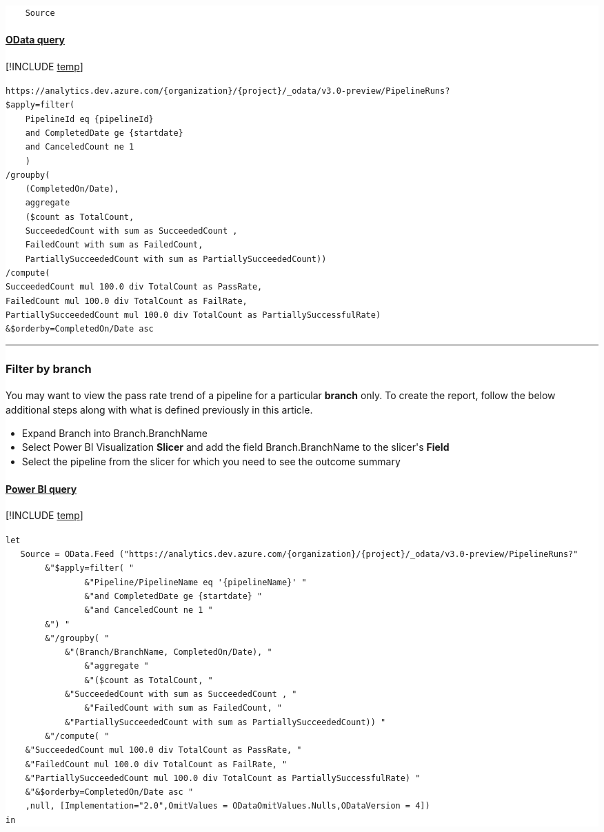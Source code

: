 ```
    Source
```
#### [OData query](#tab/odata/)

[!INCLUDE [temp](includes/sample-odata-query.md)]

```
https://analytics.dev.azure.com/{organization}/{project}/_odata/v3.0-preview/PipelineRuns?
$apply=filter(
	PipelineId eq {pipelineId}
	and CompletedDate ge {startdate}
	and CanceledCount ne 1
	)
/groupby(
	(CompletedOn/Date),
	aggregate
	($count as TotalCount,
	SucceededCount with sum as SucceededCount ,
	FailedCount with sum as FailedCount,
	PartiallySucceededCount with sum as PartiallySucceededCount))
/compute(
SucceededCount mul 100.0 div TotalCount as PassRate,
FailedCount mul 100.0 div TotalCount as FailRate,
PartiallySucceededCount mul 100.0 div TotalCount as PartiallySuccessfulRate)
&$orderby=CompletedOn/Date asc
```

***

### Filter by branch

You may want to view the pass rate trend of a pipeline for a particular **branch** only. To create the report, follow the below additional steps along with what is defined previously in this article.
- Expand Branch into Branch.BranchName
- Select Power BI Visualization **Slicer** and add the field Branch.BranchName to the slicer's **Field**
- Select the pipeline from the slicer for which you need to see the outcome summary

#### [Power BI query](#tab/powerbi/)

[!INCLUDE [temp](includes/sample-powerbi-query.md)]

```
let
   Source = OData.Feed ("https://analytics.dev.azure.com/{organization}/{project}/_odata/v3.0-preview/PipelineRuns?"
        &"$apply=filter( "
                &"Pipeline/PipelineName eq '{pipelineName}' "
                &"and CompletedDate ge {startdate} "
                &"and CanceledCount ne 1 "
        &") "
        &"/groupby( "
            &"(Branch/BranchName, CompletedOn/Date), "
                &"aggregate "
                &"($count as TotalCount, "
            &"SucceededCount with sum as SucceededCount , "
                &"FailedCount with sum as FailedCount, "
            &"PartiallySucceededCount with sum as PartiallySucceededCount)) "
        &"/compute( "
    &"SucceededCount mul 100.0 div TotalCount as PassRate, "
    &"FailedCount mul 100.0 div TotalCount as FailRate, "
    &"PartiallySucceededCount mul 100.0 div TotalCount as PartiallySuccessfulRate) "
    &"&$orderby=CompletedOn/Date asc "
    ,null, [Implementation="2.0",OmitValues = ODataOmitValues.Nulls,ODataVersion = 4]) 
in
```